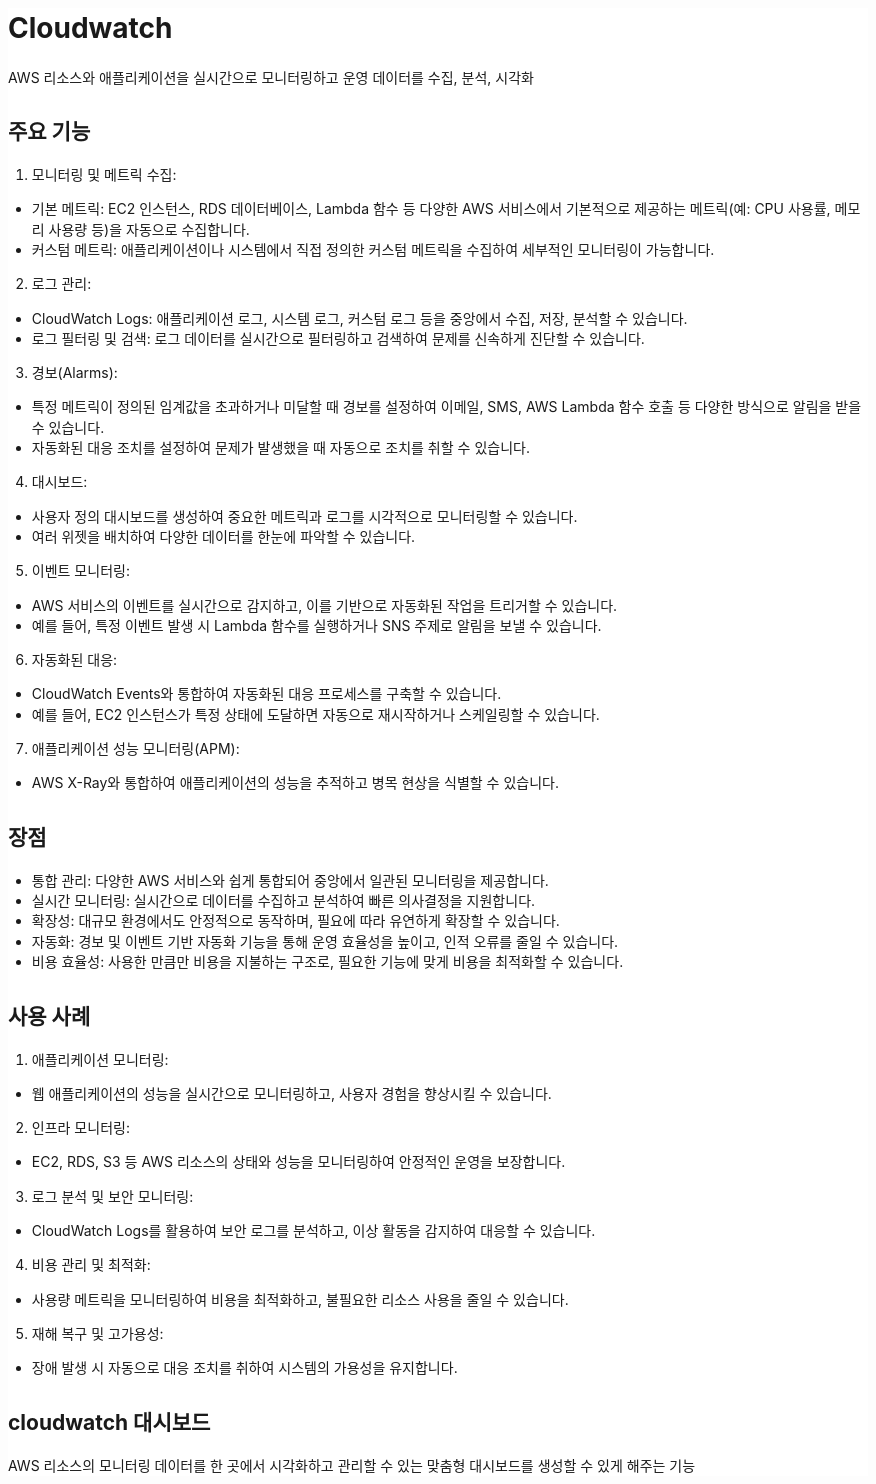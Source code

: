 # Cloudwatch

AWS 리소스와 애플리케이션을 실시간으로 모니터링하고 운영 데이터를 수집, 분석, 시각화

## 주요 기능

1.	모니터링 및 메트릭 수집:
-	기본 메트릭: EC2 인스턴스, RDS 데이터베이스, Lambda 함수 등 다양한 AWS 서비스에서 기본적으로 제공하는 메트릭(예: CPU 사용률, 메모리 사용량 등)을 자동으로 수집합니다.
-	커스텀 메트릭: 애플리케이션이나 시스템에서 직접 정의한 커스텀 메트릭을 수집하여 세부적인 모니터링이 가능합니다.
2.	로그 관리:
-	CloudWatch Logs: 애플리케이션 로그, 시스템 로그, 커스텀 로그 등을 중앙에서 수집, 저장, 분석할 수 있습니다.
-	로그 필터링 및 검색: 로그 데이터를 실시간으로 필터링하고 검색하여 문제를 신속하게 진단할 수 있습니다.
3.	경보(Alarms):
-	특정 메트릭이 정의된 임계값을 초과하거나 미달할 때 경보를 설정하여 이메일, SMS, AWS Lambda 함수 호출 등 다양한 방식으로 알림을 받을 수 있습니다.
-	자동화된 대응 조치를 설정하여 문제가 발생했을 때 자동으로 조치를 취할 수 있습니다.
4.	대시보드:
-	사용자 정의 대시보드를 생성하여 중요한 메트릭과 로그를 시각적으로 모니터링할 수 있습니다.
-	여러 위젯을 배치하여 다양한 데이터를 한눈에 파악할 수 있습니다.
5.	이벤트 모니터링:
-	AWS 서비스의 이벤트를 실시간으로 감지하고, 이를 기반으로 자동화된 작업을 트리거할 수 있습니다.
-	예를 들어, 특정 이벤트 발생 시 Lambda 함수를 실행하거나 SNS 주제로 알림을 보낼 수 있습니다.
6.	자동화된 대응:
-	CloudWatch Events와 통합하여 자동화된 대응 프로세스를 구축할 수 있습니다.
-	예를 들어, EC2 인스턴스가 특정 상태에 도달하면 자동으로 재시작하거나 스케일링할 수 있습니다.
7.	애플리케이션 성능 모니터링(APM):
-	AWS X-Ray와 통합하여 애플리케이션의 성능을 추적하고 병목 현상을 식별할 수 있습니다.

## 장점

-	통합 관리: 다양한 AWS 서비스와 쉽게 통합되어 중앙에서 일관된 모니터링을 제공합니다.
-	실시간 모니터링: 실시간으로 데이터를 수집하고 분석하여 빠른 의사결정을 지원합니다.
-	확장성: 대규모 환경에서도 안정적으로 동작하며, 필요에 따라 유연하게 확장할 수 있습니다.
-	자동화: 경보 및 이벤트 기반 자동화 기능을 통해 운영 효율성을 높이고, 인적 오류를 줄일 수 있습니다.
-	비용 효율성: 사용한 만큼만 비용을 지불하는 구조로, 필요한 기능에 맞게 비용을 최적화할 수 있습니다.

## 사용 사례

1.	애플리케이션 모니터링:
-	웹 애플리케이션의 성능을 실시간으로 모니터링하고, 사용자 경험을 향상시킬 수 있습니다.
2.	인프라 모니터링:
-	EC2, RDS, S3 등 AWS 리소스의 상태와 성능을 모니터링하여 안정적인 운영을 보장합니다.
3.	로그 분석 및 보안 모니터링:
-	CloudWatch Logs를 활용하여 보안 로그를 분석하고, 이상 활동을 감지하여 대응할 수 있습니다.
4.	비용 관리 및 최적화:
-	사용량 메트릭을 모니터링하여 비용을 최적화하고, 불필요한 리소스 사용을 줄일 수 있습니다.
5.	재해 복구 및 고가용성:
-	장애 발생 시 자동으로 대응 조치를 취하여 시스템의 가용성을 유지합니다.

## cloudwatch 대시보드
AWS 리소스의 모니터링 데이터를 한 곳에서 시각화하고 관리할 수 있는 맞춤형 대시보드를 생성할 수 있게 해주는 기능

